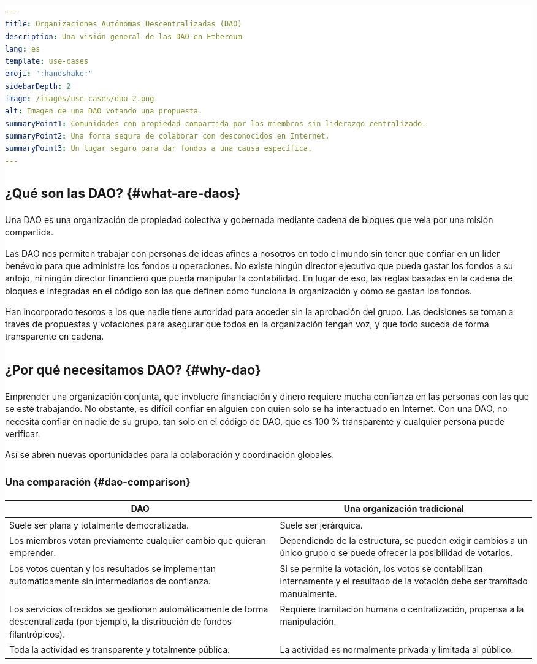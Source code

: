 ```yaml
---
title: Organizaciones Autónomas Descentralizadas (DAO)
description: Una visión general de las DAO en Ethereum
lang: es
template: use-cases
emoji: ":handshake:"
sidebarDepth: 2
image: /images/use-cases/dao-2.png
alt: Imagen de una DAO votando una propuesta.
summaryPoint1: Comunidades con propiedad compartida por los miembros sin liderazgo centralizado.
summaryPoint2: Una forma segura de colaborar con desconocidos en Internet.
summaryPoint3: Un lugar seguro para dar fondos a una causa específica.
---
```


## ¿Qué son las DAO? {#what-are-daos}

Una DAO es una organización de propiedad colectiva y gobernada mediante cadena de bloques que vela por una misión compartida.

Las DAO nos permiten trabajar con personas de ideas afines a nosotros en todo el mundo sin tener que confiar en un líder benévolo para que administre los fondos u operaciones. No existe ningún director ejecutivo que pueda gastar los fondos a su antojo, ni ningún director financiero que pueda manipular la contabilidad. En lugar de eso, las reglas basadas en la cadena de bloques e integradas en el código son las que definen cómo funciona la organización y cómo se gastan los fondos.

Han incorporado tesoros a los que nadie tiene autoridad para acceder sin la aprobación del grupo. Las decisiones se toman a través de propuestas y votaciones para asegurar que todos en la organización tengan voz, y que todo suceda de forma transparente en cadena.

## ¿Por qué necesitamos DAO? {#why-dao}

Emprender una organización conjunta, que involucre financiación y dinero requiere mucha confianza en las personas con las que se esté trabajando. No obstante, es difícil confiar en alguien con quien solo se ha interactuado en Internet. Con una DAO, no necesita confiar en nadie de su grupo, tan solo en el código de DAO, que es 100 % transparente y cualquier persona puede verificar.

Así se abren nuevas oportunidades para la colaboración y coordinación globales.

### Una comparación {#dao-comparison}

| DAO                                                                                                                                   | Una organización tradicional                                                                                                    |
| ------------------------------------------------------------------------------------------------------------------------------------- | ------------------------------------------------------------------------------------------------------------------------------- |
| Suele ser plana y totalmente democratizada.                                                                                           | Suele ser jerárquica.                                                                                                           |
| Los miembros votan previamente cualquier cambio que quieran emprender.                                                                | Dependiendo de la estructura, se pueden exigir cambios a un único grupo o se puede ofrecer la posibilidad de votarlos.          |
| Los votos cuentan y los resultados se implementan automáticamente sin intermediarios de confianza.                                    | Si se permite la votación, los votos se contabilizan internamente y el resultado de la votación debe ser tramitado manualmente. |
| Los servicios ofrecidos se gestionan automáticamente de forma descentralizada (por ejemplo, la distribución de fondos filantrópicos). | Requiere tramitación humana o centralización, propensa a la manipulación.                                                       |
| Toda la actividad es transparente y totalmente pública.                                                                               | La actividad es normalmente privada y limitada al público.                                                                      |
